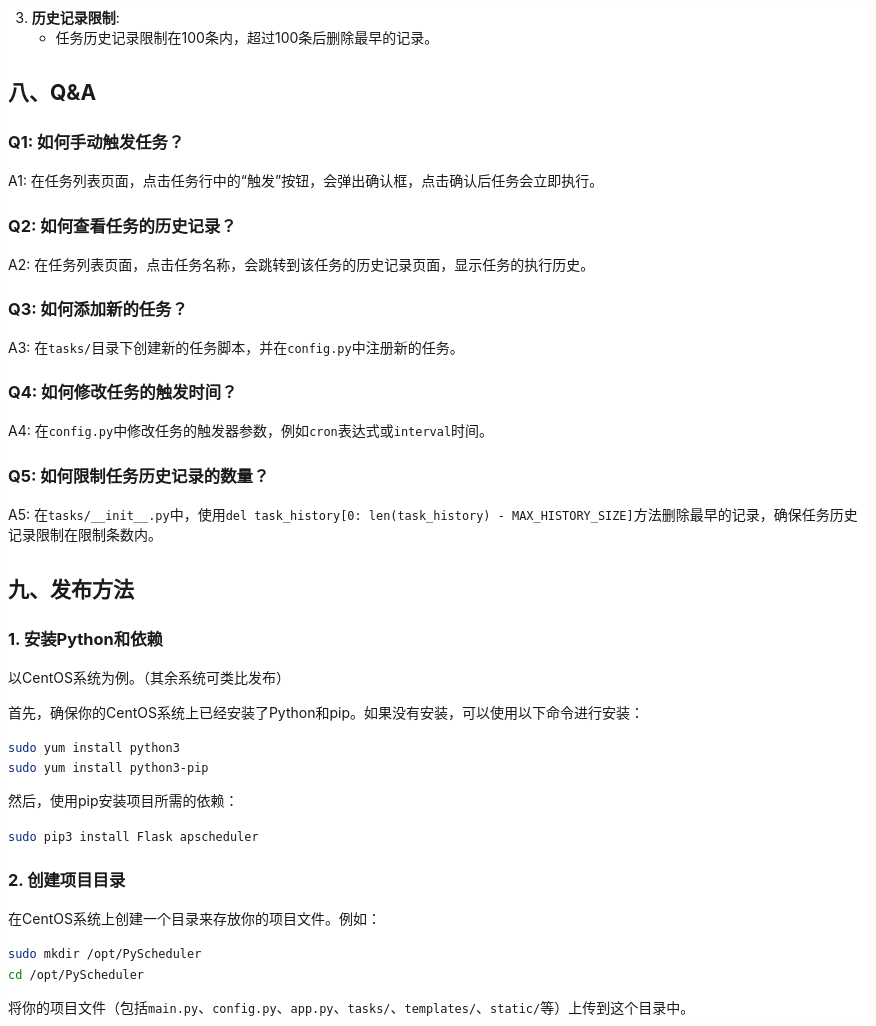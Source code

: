 3. **历史记录限制**:
   - 任务历史记录限制在100条内，超过100条后删除最早的记录。
   
   

## 八、Q&A

### Q1: 如何手动触发任务？
A1: 在任务列表页面，点击任务行中的“触发”按钮，会弹出确认框，点击确认后任务会立即执行。

### Q2: 如何查看任务的历史记录？
A2: 在任务列表页面，点击任务名称，会跳转到该任务的历史记录页面，显示任务的执行历史。

### Q3: 如何添加新的任务？
A3: 在`tasks/`目录下创建新的任务脚本，并在`config.py`中注册新的任务。

### Q4: 如何修改任务的触发时间？
A4: 在`config.py`中修改任务的触发器参数，例如`cron`表达式或`interval`时间。

### Q5: 如何限制任务历史记录的数量？
A5: 在`tasks/__init__.py`中，使用`del task_history[0: len(task_history) - MAX_HISTORY_SIZE]`方法删除最早的记录，确保任务历史记录限制在限制条数内。



## 九、发布方法

### 1. 安装Python和依赖

以CentOS系统为例。（其余系统可类比发布）

首先，确保你的CentOS系统上已经安装了Python和pip。如果没有安装，可以使用以下命令进行安装：

```bash
sudo yum install python3
sudo yum install python3-pip
```

然后，使用pip安装项目所需的依赖：

```bash
sudo pip3 install Flask apscheduler
```

### 2. 创建项目目录

在CentOS系统上创建一个目录来存放你的项目文件。例如：

```bash
sudo mkdir /opt/PyScheduler
cd /opt/PyScheduler
```

将你的项目文件（包括`main.py`、`config.py`、`app.py`、`tasks/`、`templates/`、`static/`等）上传到这个目录中。
